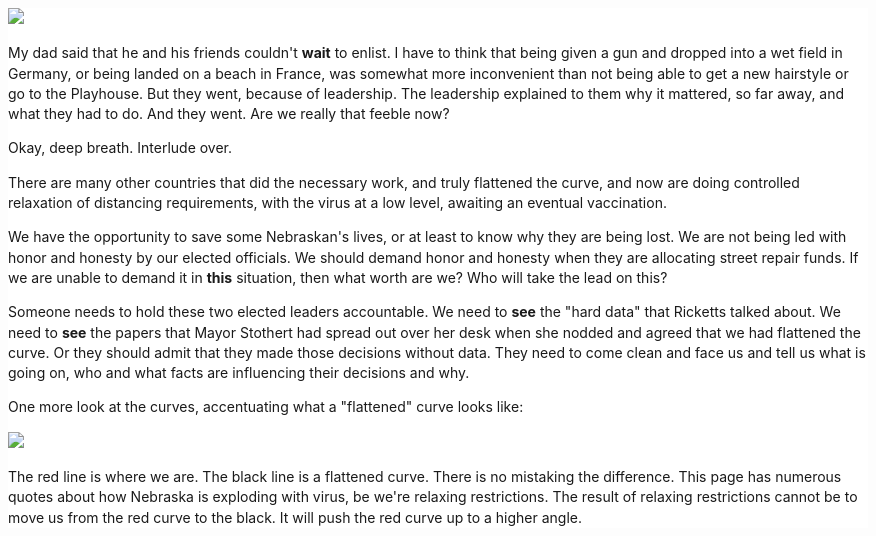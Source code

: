 ![](http://covidne.com/WWII_Memorial_1_400.jpg)

My dad said that he and his friends couldn't **wait** to enlist. I have to think that being given a gun and dropped into a wet field in Germany, or being landed on a beach in France, was somewhat more inconvenient than not being able to get a new hairstyle or go to the Playhouse. But they went, because of leadership. The leadership explained to them why it mattered, so far away, and what they had to do. And they went. Are we really that feeble now?

Okay, deep breath. Interlude over.

There are many other countries that did the necessary work, and truly flattened the curve, and now are doing controlled relaxation of distancing requirements, with the virus at a low level, awaiting an eventual vaccination.

We have the opportunity to save some Nebraskan's lives, or at least to know why they are being lost. We are not being led with honor and honesty by our elected officials. We should demand honor and honesty when they are allocating street repair funds. If we are unable to demand it in **this** situation, then what worth are we? Who will take the lead on this?

Someone needs to hold these two elected leaders accountable. We need to **see** the "hard data" that Ricketts talked about. We need to **see** the papers that Mayor Stothert had spread out over her desk when she nodded and agreed that we had flattened the curve. Or they should admit that they made those decisions without data. They need to come clean and face us and tell us what is going on, who and what facts are influencing their decisions and why.

One more look at the curves, accentuating what a "flattened" curve looks like:

![](http://covidne.com/CovidCurves_5g_2_JulieAnderson_2.jpg)

The red line is where we are. The black line is a flattened curve. There is no mistaking the difference. This page has numerous quotes about how Nebraska is exploding with virus, be we're relaxing restrictions. The result of relaxing restrictions cannot be to move us from the red curve to the black. It will push the red curve up to a higher angle.



 